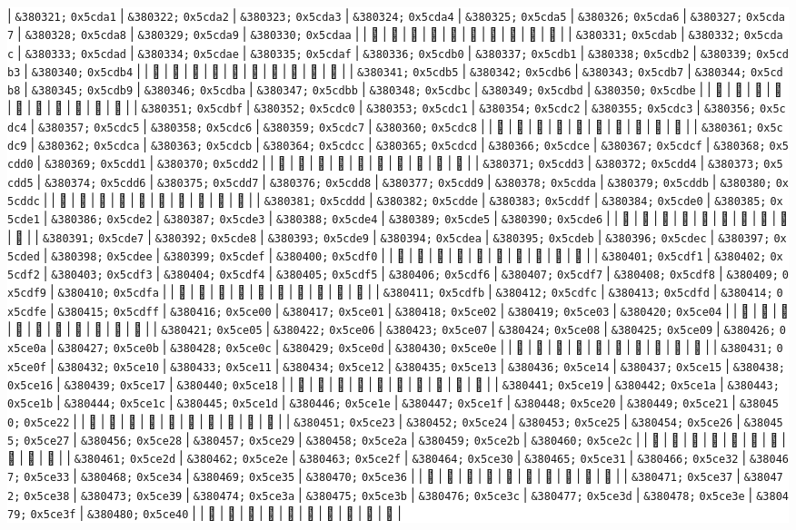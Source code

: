 | `&380321;` `0x5cda1` | `&380322;`  `0x5cda2` | `&380323;`  `0x5cda3` | `&380324;`  `0x5cda4` | `&380325;`  `0x5cda5` | `&380326;`  `0x5cda6` | `&380327;`  `0x5cda7` | `&380328;`  `0x5cda8` | `&380329;`  `0x5cda9` | `&380330;`  `0x5cdaa` | 
| &#380331; | &#380332; | &#380333; | &#380334; | &#380335; | &#380336; | &#380337; | &#380338; | &#380339; | &#380340; | 
| `&380331;` `0x5cdab` | `&380332;`  `0x5cdac` | `&380333;`  `0x5cdad` | `&380334;`  `0x5cdae` | `&380335;`  `0x5cdaf` | `&380336;`  `0x5cdb0` | `&380337;`  `0x5cdb1` | `&380338;`  `0x5cdb2` | `&380339;`  `0x5cdb3` | `&380340;`  `0x5cdb4` | 
| &#380341; | &#380342; | &#380343; | &#380344; | &#380345; | &#380346; | &#380347; | &#380348; | &#380349; | &#380350; | 
| `&380341;` `0x5cdb5` | `&380342;`  `0x5cdb6` | `&380343;`  `0x5cdb7` | `&380344;`  `0x5cdb8` | `&380345;`  `0x5cdb9` | `&380346;`  `0x5cdba` | `&380347;`  `0x5cdbb` | `&380348;`  `0x5cdbc` | `&380349;`  `0x5cdbd` | `&380350;`  `0x5cdbe` | 
| &#380351; | &#380352; | &#380353; | &#380354; | &#380355; | &#380356; | &#380357; | &#380358; | &#380359; | &#380360; | 
| `&380351;` `0x5cdbf` | `&380352;`  `0x5cdc0` | `&380353;`  `0x5cdc1` | `&380354;`  `0x5cdc2` | `&380355;`  `0x5cdc3` | `&380356;`  `0x5cdc4` | `&380357;`  `0x5cdc5` | `&380358;`  `0x5cdc6` | `&380359;`  `0x5cdc7` | `&380360;`  `0x5cdc8` | 
| &#380361; | &#380362; | &#380363; | &#380364; | &#380365; | &#380366; | &#380367; | &#380368; | &#380369; | &#380370; | 
| `&380361;` `0x5cdc9` | `&380362;`  `0x5cdca` | `&380363;`  `0x5cdcb` | `&380364;`  `0x5cdcc` | `&380365;`  `0x5cdcd` | `&380366;`  `0x5cdce` | `&380367;`  `0x5cdcf` | `&380368;`  `0x5cdd0` | `&380369;`  `0x5cdd1` | `&380370;`  `0x5cdd2` | 
| &#380371; | &#380372; | &#380373; | &#380374; | &#380375; | &#380376; | &#380377; | &#380378; | &#380379; | &#380380; | 
| `&380371;` `0x5cdd3` | `&380372;`  `0x5cdd4` | `&380373;`  `0x5cdd5` | `&380374;`  `0x5cdd6` | `&380375;`  `0x5cdd7` | `&380376;`  `0x5cdd8` | `&380377;`  `0x5cdd9` | `&380378;`  `0x5cdda` | `&380379;`  `0x5cddb` | `&380380;`  `0x5cddc` | 
| &#380381; | &#380382; | &#380383; | &#380384; | &#380385; | &#380386; | &#380387; | &#380388; | &#380389; | &#380390; | 
| `&380381;` `0x5cddd` | `&380382;`  `0x5cdde` | `&380383;`  `0x5cddf` | `&380384;`  `0x5cde0` | `&380385;`  `0x5cde1` | `&380386;`  `0x5cde2` | `&380387;`  `0x5cde3` | `&380388;`  `0x5cde4` | `&380389;`  `0x5cde5` | `&380390;`  `0x5cde6` | 
| &#380391; | &#380392; | &#380393; | &#380394; | &#380395; | &#380396; | &#380397; | &#380398; | &#380399; | &#380400; | 
| `&380391;` `0x5cde7` | `&380392;`  `0x5cde8` | `&380393;`  `0x5cde9` | `&380394;`  `0x5cdea` | `&380395;`  `0x5cdeb` | `&380396;`  `0x5cdec` | `&380397;`  `0x5cded` | `&380398;`  `0x5cdee` | `&380399;`  `0x5cdef` | `&380400;`  `0x5cdf0` | 
| &#380401; | &#380402; | &#380403; | &#380404; | &#380405; | &#380406; | &#380407; | &#380408; | &#380409; | &#380410; | 
| `&380401;` `0x5cdf1` | `&380402;`  `0x5cdf2` | `&380403;`  `0x5cdf3` | `&380404;`  `0x5cdf4` | `&380405;`  `0x5cdf5` | `&380406;`  `0x5cdf6` | `&380407;`  `0x5cdf7` | `&380408;`  `0x5cdf8` | `&380409;`  `0x5cdf9` | `&380410;`  `0x5cdfa` | 
| &#380411; | &#380412; | &#380413; | &#380414; | &#380415; | &#380416; | &#380417; | &#380418; | &#380419; | &#380420; | 
| `&380411;` `0x5cdfb` | `&380412;`  `0x5cdfc` | `&380413;`  `0x5cdfd` | `&380414;`  `0x5cdfe` | `&380415;`  `0x5cdff` | `&380416;`  `0x5ce00` | `&380417;`  `0x5ce01` | `&380418;`  `0x5ce02` | `&380419;`  `0x5ce03` | `&380420;`  `0x5ce04` | 
| &#380421; | &#380422; | &#380423; | &#380424; | &#380425; | &#380426; | &#380427; | &#380428; | &#380429; | &#380430; | 
| `&380421;` `0x5ce05` | `&380422;`  `0x5ce06` | `&380423;`  `0x5ce07` | `&380424;`  `0x5ce08` | `&380425;`  `0x5ce09` | `&380426;`  `0x5ce0a` | `&380427;`  `0x5ce0b` | `&380428;`  `0x5ce0c` | `&380429;`  `0x5ce0d` | `&380430;`  `0x5ce0e` | 
| &#380431; | &#380432; | &#380433; | &#380434; | &#380435; | &#380436; | &#380437; | &#380438; | &#380439; | &#380440; | 
| `&380431;` `0x5ce0f` | `&380432;`  `0x5ce10` | `&380433;`  `0x5ce11` | `&380434;`  `0x5ce12` | `&380435;`  `0x5ce13` | `&380436;`  `0x5ce14` | `&380437;`  `0x5ce15` | `&380438;`  `0x5ce16` | `&380439;`  `0x5ce17` | `&380440;`  `0x5ce18` | 
| &#380441; | &#380442; | &#380443; | &#380444; | &#380445; | &#380446; | &#380447; | &#380448; | &#380449; | &#380450; | 
| `&380441;` `0x5ce19` | `&380442;`  `0x5ce1a` | `&380443;`  `0x5ce1b` | `&380444;`  `0x5ce1c` | `&380445;`  `0x5ce1d` | `&380446;`  `0x5ce1e` | `&380447;`  `0x5ce1f` | `&380448;`  `0x5ce20` | `&380449;`  `0x5ce21` | `&380450;`  `0x5ce22` | 
| &#380451; | &#380452; | &#380453; | &#380454; | &#380455; | &#380456; | &#380457; | &#380458; | &#380459; | &#380460; | 
| `&380451;` `0x5ce23` | `&380452;`  `0x5ce24` | `&380453;`  `0x5ce25` | `&380454;`  `0x5ce26` | `&380455;`  `0x5ce27` | `&380456;`  `0x5ce28` | `&380457;`  `0x5ce29` | `&380458;`  `0x5ce2a` | `&380459;`  `0x5ce2b` | `&380460;`  `0x5ce2c` | 
| &#380461; | &#380462; | &#380463; | &#380464; | &#380465; | &#380466; | &#380467; | &#380468; | &#380469; | &#380470; | 
| `&380461;` `0x5ce2d` | `&380462;`  `0x5ce2e` | `&380463;`  `0x5ce2f` | `&380464;`  `0x5ce30` | `&380465;`  `0x5ce31` | `&380466;`  `0x5ce32` | `&380467;`  `0x5ce33` | `&380468;`  `0x5ce34` | `&380469;`  `0x5ce35` | `&380470;`  `0x5ce36` | 
| &#380471; | &#380472; | &#380473; | &#380474; | &#380475; | &#380476; | &#380477; | &#380478; | &#380479; | &#380480; | 
| `&380471;` `0x5ce37` | `&380472;`  `0x5ce38` | `&380473;`  `0x5ce39` | `&380474;`  `0x5ce3a` | `&380475;`  `0x5ce3b` | `&380476;`  `0x5ce3c` | `&380477;`  `0x5ce3d` | `&380478;`  `0x5ce3e` | `&380479;`  `0x5ce3f` | `&380480;`  `0x5ce40` | 
| &#380481; | &#380482; | &#380483; | &#380484; | &#380485; | &#380486; | &#380487; | &#380488; | &#380489; | &#380490; | 